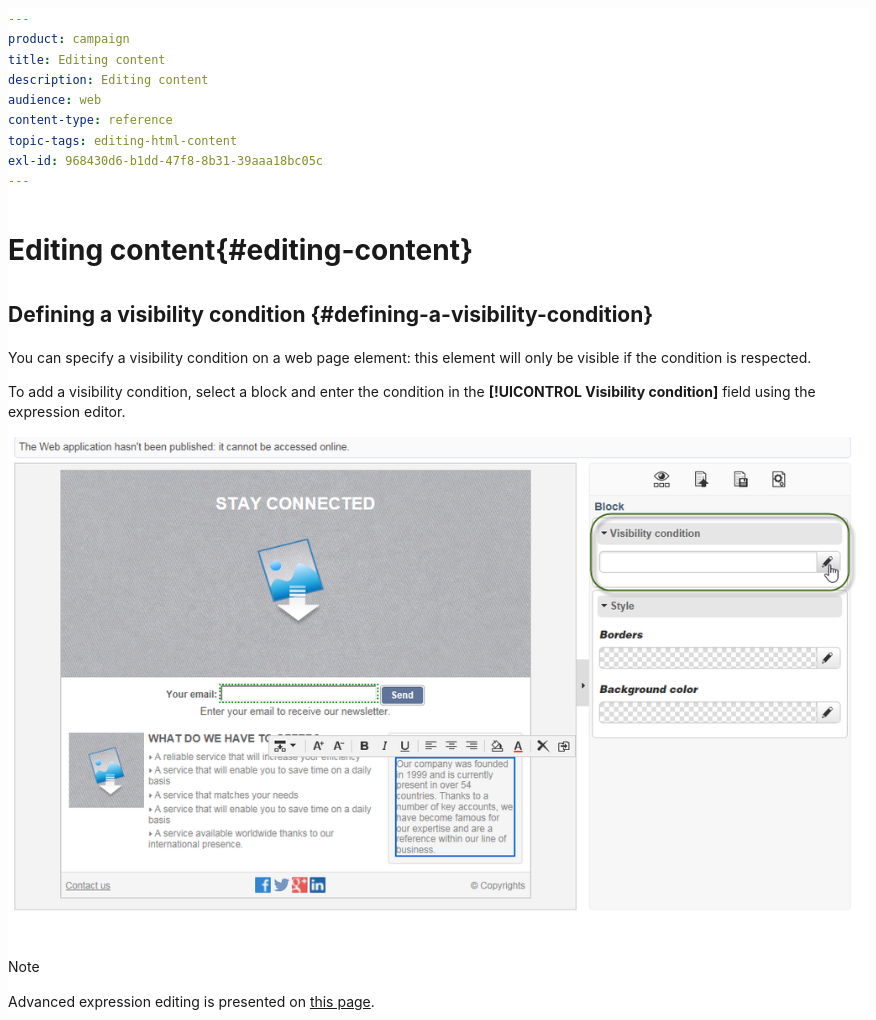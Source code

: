 ```yaml
---
product: campaign
title: Editing content
description: Editing content
audience: web
content-type: reference
topic-tags: editing-html-content
exl-id: 968430d6-b1dd-47f8-8b31-39aaa18bc05c
---
```

# Editing content{#editing-content}

## Defining a visibility condition {#defining-a-visibility-condition}

You can specify a visibility condition on a web page element: this element will only be visible if the condition is respected.

To add a visibility condition, select a block and enter the condition in the **[!UICONTROL Visibility condition]** field using the expression editor.

![](assets/dce_add_condition.png)

>[!NOTE]
>
>Advanced expression editing is presented on [this page](../../../v7/platform/using/defining-filter-conditions.md#list-of-functions).
